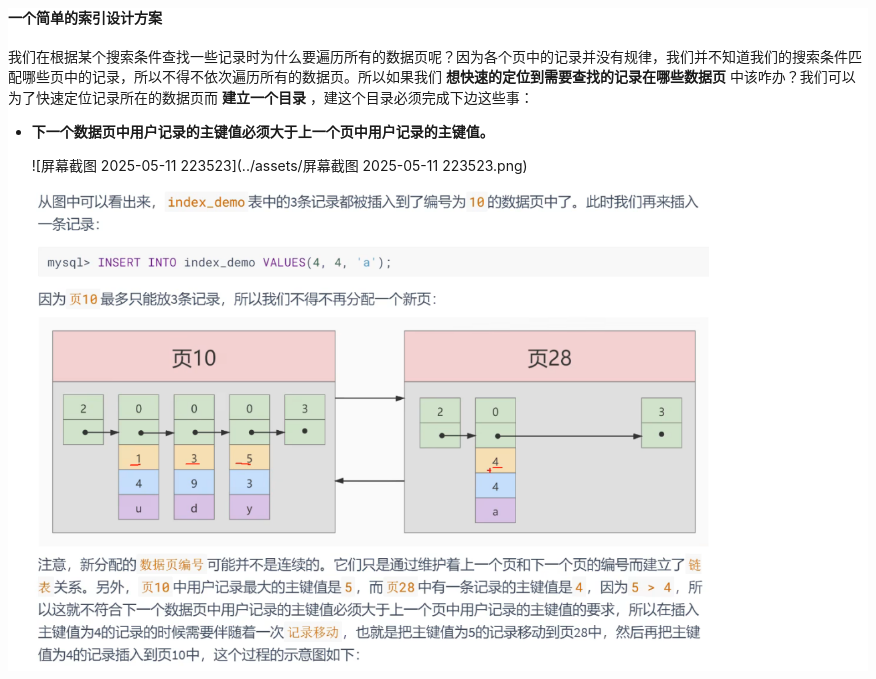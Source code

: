 #### 一个简单的索引设计方案

我们在根据某个搜索条件查找一些记录时为什么要遍历所有的数据页呢？因为各个页中的记录并没有规律，我们并不知道我们的搜索条件匹配哪些页中的记录，所以不得不依次遍历所有的数据页。所以如果我们 **想快速的定位到需要查找的记录在哪些数据页** 中该咋办？我们可以为了快速定位记录所在的数据页而 **建立一个目录** ，建这个目录必须完成下边这些事：

- **下一个数据页中用户记录的主键值必须大于上一个页中用户记录的主键值。**

  ![屏幕截图 2025-05-11 223523](../assets/屏幕截图 2025-05-11 223523.png)

  <img src="../assets/屏幕截图 2025-05-11 223622.png" alt="屏幕截图 2025-05-11 223622" style="zoom: 67%;" />


